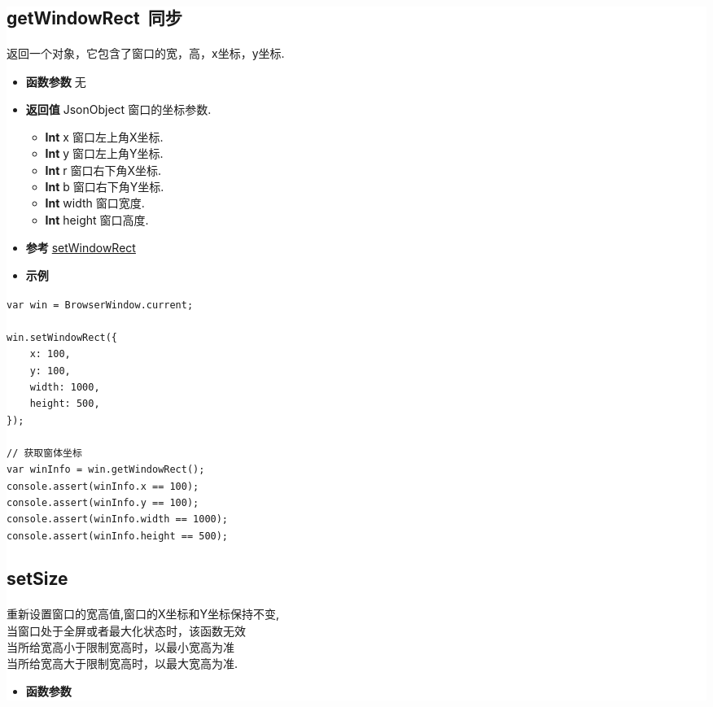 
<div class="adoc" id="div_setWindowRect"></div>


## getWindowRect &nbsp;<span class="label label-sync">同步</span> 

  返回一个对象，它包含了窗口的宽，高，x坐标，y坐标.
  
* **函数参数**  无

* **返回值**
  JsonObject 窗口的坐标参数.
	* **Int** x  窗口左上角X坐标.
	* **Int** y  窗口左上角Y坐标.
	* **Int** r  窗口右下角X坐标.
	* **Int** b  窗口右下角Y坐标.
	* **Int** width  窗口宽度.
	* **Int** height  窗口高度.
 

* **参考** 
<a href="#api/apiBrowserWindow/19">setWindowRect</a>

* **示例&nbsp;&nbsp;&nbsp;&nbsp;**

```html
var win = BrowserWindow.current;

win.setWindowRect({
    x: 100,
    y: 100,
    width: 1000,
    height: 500,
});

// 获取窗体坐标
var winInfo = win.getWindowRect();
console.assert(winInfo.x == 100);
console.assert(winInfo.y == 100);
console.assert(winInfo.width == 1000);
console.assert(winInfo.height == 500);


```


<div class="adoc" id="div_getWindowRect"></div>


## setSize &nbsp;
  重新设置窗口的宽高值,窗口的X坐标和Y坐标保持不变,<br>当窗口处于全屏或者最大化状态时，该函数无效<br>当所给宽高小于限制宽高时，以最小宽高为准<br>当所给宽高大于限制宽高时，以最大宽高为准.
  
* **函数参数**
